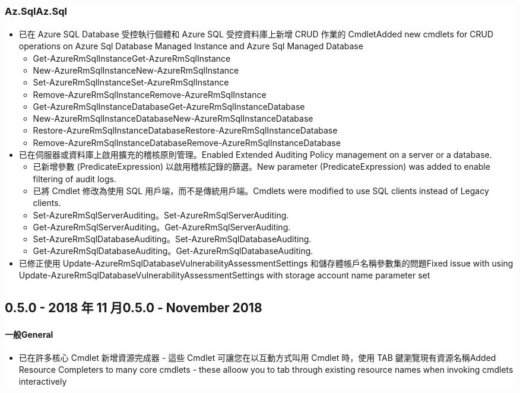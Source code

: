 ### <a name="azsql"></a><span data-ttu-id="9c1cb-294">Az.Sql</span><span class="sxs-lookup"><span data-stu-id="9c1cb-294">Az.Sql</span></span>
* <span data-ttu-id="9c1cb-295">已在 Azure SQL Database 受控執行個體和 Azure SQL 受控資料庫上新增 CRUD 作業的 Cmdlet</span><span class="sxs-lookup"><span data-stu-id="9c1cb-295">Added new cmdlets for CRUD operations on Azure Sql Database Managed Instance and Azure Sql Managed Database</span></span>
    - <span data-ttu-id="9c1cb-296">Get-AzureRmSqlInstance</span><span class="sxs-lookup"><span data-stu-id="9c1cb-296">Get-AzureRmSqlInstance</span></span>
    - <span data-ttu-id="9c1cb-297">New-AzureRmSqlInstance</span><span class="sxs-lookup"><span data-stu-id="9c1cb-297">New-AzureRmSqlInstance</span></span>
    - <span data-ttu-id="9c1cb-298">Set-AzureRmSqlInstance</span><span class="sxs-lookup"><span data-stu-id="9c1cb-298">Set-AzureRmSqlInstance</span></span>
    - <span data-ttu-id="9c1cb-299">Remove-AzureRmSqlInstance</span><span class="sxs-lookup"><span data-stu-id="9c1cb-299">Remove-AzureRmSqlInstance</span></span>
    - <span data-ttu-id="9c1cb-300">Get-AzureRmSqlInstanceDatabase</span><span class="sxs-lookup"><span data-stu-id="9c1cb-300">Get-AzureRmSqlInstanceDatabase</span></span>
    - <span data-ttu-id="9c1cb-301">New-AzureRmSqlInstanceDatabase</span><span class="sxs-lookup"><span data-stu-id="9c1cb-301">New-AzureRmSqlInstanceDatabase</span></span>
    - <span data-ttu-id="9c1cb-302">Restore-AzureRmSqlInstanceDatabase</span><span class="sxs-lookup"><span data-stu-id="9c1cb-302">Restore-AzureRmSqlInstanceDatabase</span></span>
    - <span data-ttu-id="9c1cb-303">Remove-AzureRmSqlInstanceDatabase</span><span class="sxs-lookup"><span data-stu-id="9c1cb-303">Remove-AzureRmSqlInstanceDatabase</span></span>
* <span data-ttu-id="9c1cb-304">已在伺服器或資料庫上啟用擴充的稽核原則管理。</span><span class="sxs-lookup"><span data-stu-id="9c1cb-304">Enabled Extended Auditing Policy management on a server or a database.</span></span>
    - <span data-ttu-id="9c1cb-305">已新增參數 (PredicateExpression) 以啟用稽核記錄的篩選。</span><span class="sxs-lookup"><span data-stu-id="9c1cb-305">New parameter (PredicateExpression) was added to enable filtering of audit logs.</span></span>
    - <span data-ttu-id="9c1cb-306">已將 Cmdlet 修改為使用 SQL 用戶端，而不是傳統用戶端。</span><span class="sxs-lookup"><span data-stu-id="9c1cb-306">Cmdlets were modified to use SQL clients instead of Legacy clients.</span></span>
    - <span data-ttu-id="9c1cb-307">Set-AzureRmSqlServerAuditing。</span><span class="sxs-lookup"><span data-stu-id="9c1cb-307">Set-AzureRmSqlServerAuditing.</span></span>
    - <span data-ttu-id="9c1cb-308">Get-AzureRmSqlServerAuditing。</span><span class="sxs-lookup"><span data-stu-id="9c1cb-308">Get-AzureRmSqlServerAuditing.</span></span>
    - <span data-ttu-id="9c1cb-309">Set-AzureRmSqlDatabaseAuditing。</span><span class="sxs-lookup"><span data-stu-id="9c1cb-309">Set-AzureRmSqlDatabaseAuditing.</span></span>
    - <span data-ttu-id="9c1cb-310">Get-AzureRmSqlDatabaseAuditing。</span><span class="sxs-lookup"><span data-stu-id="9c1cb-310">Get-AzureRmSqlDatabaseAuditing.</span></span>
* <span data-ttu-id="9c1cb-311">已修正使用 Update-AzureRmSqlDatabaseVulnerabilityAssessmentSettings 和儲存體帳戶名稱參數集的問題</span><span class="sxs-lookup"><span data-stu-id="9c1cb-311">Fixed issue with using Update-AzureRmSqlDatabaseVulnerabilityAssessmentSettings with storage account name parameter set</span></span>

## <a name="050---november-2018"></a><span data-ttu-id="9c1cb-312">0.5.0 - 2018 年 11 月</span><span class="sxs-lookup"><span data-stu-id="9c1cb-312">0.5.0 - November 2018</span></span>
#### <a name="general"></a><span data-ttu-id="9c1cb-313">一般</span><span class="sxs-lookup"><span data-stu-id="9c1cb-313">General</span></span>
* <span data-ttu-id="9c1cb-314">已在許多核心 Cmdlet 新增資源完成器 - 這些 Cmdlet 可讓您在以互動方式叫用 Cmdlet 時，使用 TAB 鍵瀏覽現有資源名稱</span><span class="sxs-lookup"><span data-stu-id="9c1cb-314">Added Resource Completers to many core cmdlets - these alloow you to tab through existing resource names when invoking cmdlets interactively</span></span>
